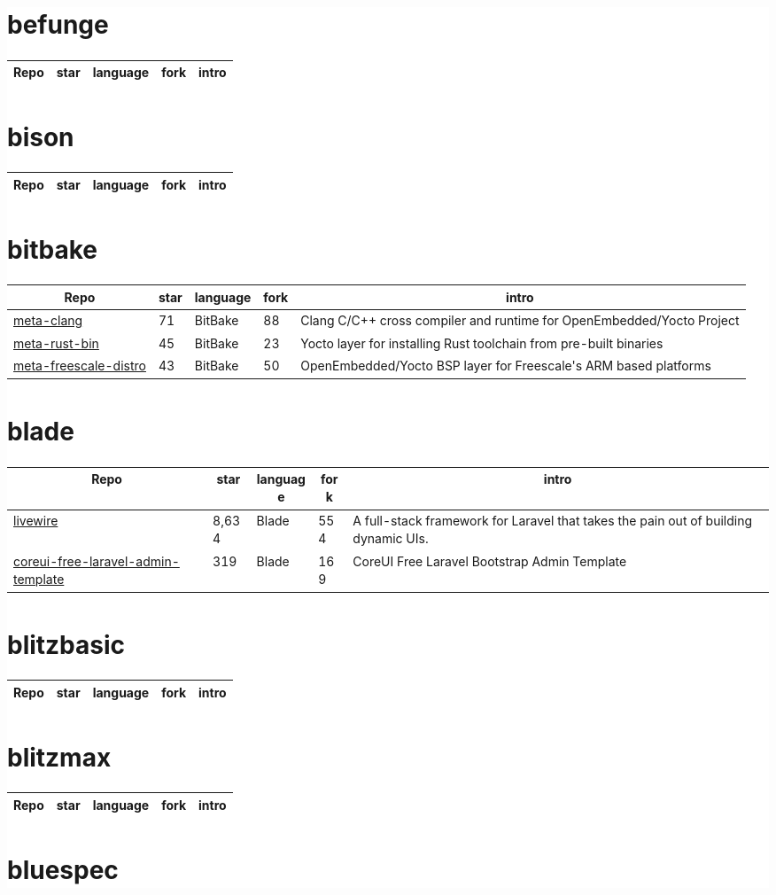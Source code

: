 
# befunge

Repo|star|language|fork|intro
-|-|-|-|-



# bison

Repo|star|language|fork|intro
-|-|-|-|-



# bitbake

Repo|star|language|fork|intro
-|-|-|-|-
[meta-clang](https://github.com/kraj/meta-clang)|71|BitBake|88|Clang C/C++ cross compiler and runtime for OpenEmbedded/Yocto Project
[meta-rust-bin](https://github.com/rust-embedded/meta-rust-bin)|45|BitBake|23|Yocto layer for installing Rust toolchain from pre-built binaries
[meta-freescale-distro](https://github.com/Freescale/meta-freescale-distro)|43|BitBake|50|OpenEmbedded/Yocto BSP layer for Freescale's ARM based platforms


# blade

Repo|star|language|fork|intro
-|-|-|-|-
[livewire](https://github.com/livewire/livewire)|8,634|Blade|554|A full-stack framework for Laravel that takes the pain out of building dynamic UIs.
[coreui-free-laravel-admin-template](https://github.com/coreui/coreui-free-laravel-admin-template)|319|Blade|169|CoreUI Free Laravel Bootstrap Admin Template


# blitzbasic

Repo|star|language|fork|intro
-|-|-|-|-



# blitzmax

Repo|star|language|fork|intro
-|-|-|-|-



# bluespec
